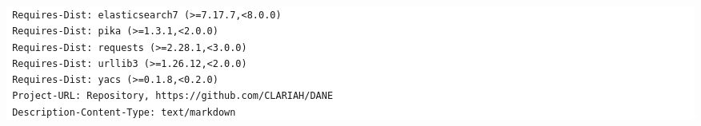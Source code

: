 ```diff
 Requires-Dist: elasticsearch7 (>=7.17.7,<8.0.0)
 Requires-Dist: pika (>=1.3.1,<2.0.0)
 Requires-Dist: requests (>=2.28.1,<3.0.0)
 Requires-Dist: urllib3 (>=1.26.12,<2.0.0)
 Requires-Dist: yacs (>=0.1.8,<0.2.0)
 Project-URL: Repository, https://github.com/CLARIAH/DANE
 Description-Content-Type: text/markdown
```

